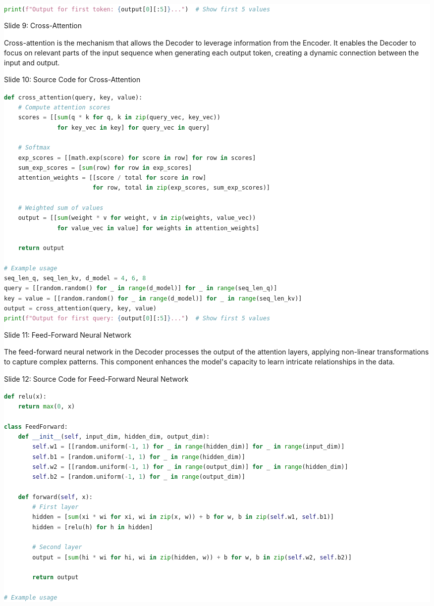 ```python
print(f"Output for first token: {output[0][:5]}...")  # Show first 5 values
```

Slide 9: Cross-Attention

Cross-attention is the mechanism that allows the Decoder to leverage information from the Encoder. It enables the Decoder to focus on relevant parts of the input sequence when generating each output token, creating a dynamic connection between the input and output.

Slide 10: Source Code for Cross-Attention

```python
def cross_attention(query, key, value):
    # Compute attention scores
    scores = [[sum(q * k for q, k in zip(query_vec, key_vec)) 
               for key_vec in key] for query_vec in query]
    
    # Softmax
    exp_scores = [[math.exp(score) for score in row] for row in scores]
    sum_exp_scores = [sum(row) for row in exp_scores]
    attention_weights = [[score / total for score in row] 
                         for row, total in zip(exp_scores, sum_exp_scores)]
    
    # Weighted sum of values
    output = [[sum(weight * v for weight, v in zip(weights, value_vec)) 
               for value_vec in value] for weights in attention_weights]
    
    return output

# Example usage
seq_len_q, seq_len_kv, d_model = 4, 6, 8
query = [[random.random() for _ in range(d_model)] for _ in range(seq_len_q)]
key = value = [[random.random() for _ in range(d_model)] for _ in range(seq_len_kv)]
output = cross_attention(query, key, value)
print(f"Output for first query: {output[0][:5]}...")  # Show first 5 values
```

Slide 11: Feed-Forward Neural Network

The feed-forward neural network in the Decoder processes the output of the attention layers, applying non-linear transformations to capture complex patterns. This component enhances the model's capacity to learn intricate relationships in the data.

Slide 12: Source Code for Feed-Forward Neural Network

```python
def relu(x):
    return max(0, x)

class FeedForward:
    def __init__(self, input_dim, hidden_dim, output_dim):
        self.w1 = [[random.uniform(-1, 1) for _ in range(hidden_dim)] for _ in range(input_dim)]
        self.b1 = [random.uniform(-1, 1) for _ in range(hidden_dim)]
        self.w2 = [[random.uniform(-1, 1) for _ in range(output_dim)] for _ in range(hidden_dim)]
        self.b2 = [random.uniform(-1, 1) for _ in range(output_dim)]
    
    def forward(self, x):
        # First layer
        hidden = [sum(xi * wi for xi, wi in zip(x, w)) + b for w, b in zip(self.w1, self.b1)]
        hidden = [relu(h) for h in hidden]
        
        # Second layer
        output = [sum(hi * wi for hi, wi in zip(hidden, w)) + b for w, b in zip(self.w2, self.b2)]
        
        return output

# Example usage
```
